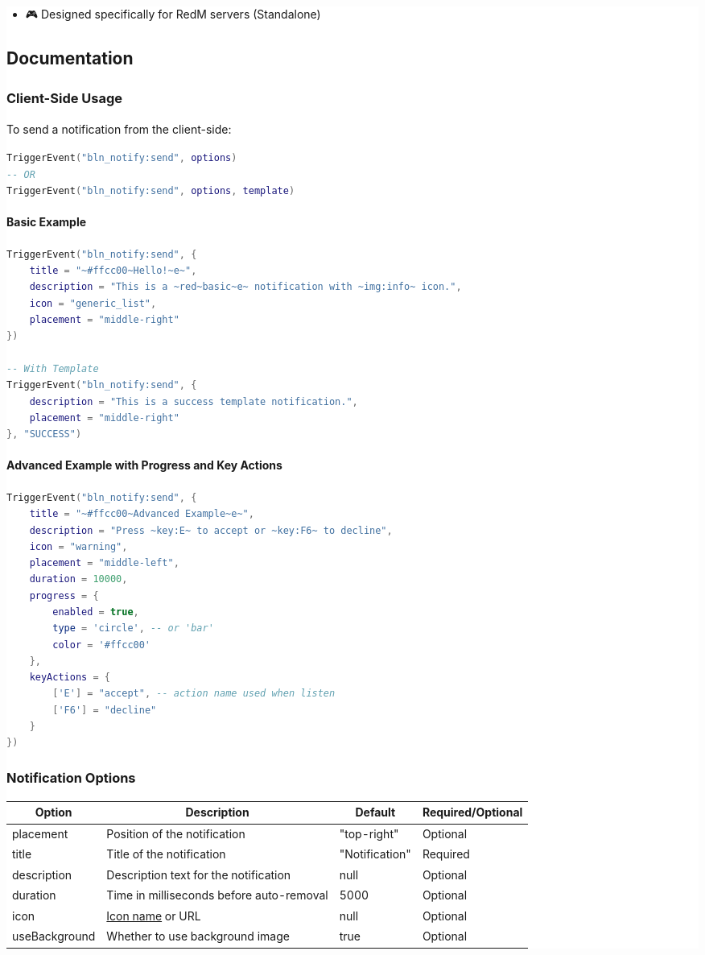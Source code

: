 - 🎮 Designed specifically for RedM servers (Standalone)

## Documentation

### Client-Side Usage

To send a notification from the client-side:

```lua
TriggerEvent("bln_notify:send", options)
-- OR
TriggerEvent("bln_notify:send", options, template)
```

#### Basic Example
```lua
TriggerEvent("bln_notify:send", {
    title = "~#ffcc00~Hello!~e~",
    description = "This is a ~red~basic~e~ notification with ~img:info~ icon.",
    icon = "generic_list",
    placement = "middle-right"
})

-- With Template
TriggerEvent("bln_notify:send", {
    description = "This is a success template notification.",
    placement = "middle-right"
}, "SUCCESS")
```

#### Advanced Example with Progress and Key Actions
```lua
TriggerEvent("bln_notify:send", {
    title = "~#ffcc00~Advanced Example~e~",
    description = "Press ~key:E~ to accept or ~key:F6~ to decline",
    icon = "warning",
    placement = "middle-left",
    duration = 10000,
    progress = {
        enabled = true,
        type = 'circle', -- or 'bar'
        color = '#ffcc00'
    },
    keyActions = {
        ['E'] = "accept", -- action name used when listen
        ['F6'] = "decline"
    }
})
```

### Notification Options

| Option | Description | Default | Required/Optional |
|--------|-------------|---------|-------------------|
| placement | Position of the notification | "top-right" | Optional |
| title | Title of the notification | "Notification" | Required |
| description | Description text for the notification | null | Optional |
| duration | Time in milliseconds before auto-removal | 5000 | Optional |
| icon | [Icon name]('https://github.com/blnStudio/bln_notify/tree/main/ui/assets/imgs/icons') or URL | null | Optional |
| useBackground | Whether to use background image | true | Optional |